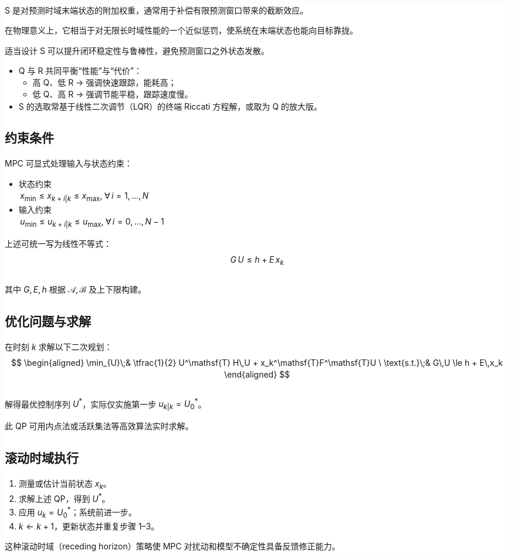 S 是对预测时域末端状态的附加权重，通常用于补偿有限预测窗口带来的截断效应。  

在物理意义上，它相当于对无限长时域性能的一个近似惩罚，使系统在末端状态也能向目标靠拢。  

适当设计 S 可以提升闭环稳定性与鲁棒性，避免预测窗口之外状态发散。  

- Q 与 R 共同平衡“性能”与“代价”：  
  - 高 Q、低 R → 强调快速跟踪，能耗高；  
  - 低 Q、高 R → 强调节能平稳，跟踪速度慢。  
- S 的选取常基于线性二次调节（LQR）的终端 Riccati 方程解，或取为 Q 的放大版。 

## 约束条件  
MPC 可显式处理输入与状态约束：  
- 状态约束  
  $\,x_{\min}\le x_{k+i|k}\le x_{\max},\;\forall\,i=1,\dots,N$  
- 输入约束  
  $\,u_{\min}\le u_{k+i|k}\le u_{\max},\;\forall\,i=0,\dots,N-1$  

上述可统一写为线性不等式：  
$$
G\,U \le h + E\,x_k
$$  
其中 $G,E,h$ 根据 $\mathcal{A},\mathcal{B}$ 及上下限构建。

## 优化问题与求解  
在时刻 $k$ 求解以下二次规划：  
$$
\begin{aligned}
\min_{U}\;& \tfrac{1}{2} U^\mathsf{T} H\,U + x_k^\mathsf{T}F^\mathsf{T}U \
\text{s.t.}\;& G\,U \le h + E\,x_k
\end{aligned}
$$  
解得最优控制序列 $U^*$，实际仅实施第一步 $u_{k|k} = U^*_0$。  

此 QP 可用内点法或活跃集法等高效算法实时求解。  

## 滚动时域执行  
1. 测量或估计当前状态 $x_k$。  
2. 求解上述 QP，得到 $U^*$。  
3. 应用 $u_{k} = U^*_0$；系统前进一步。  
4. $k \leftarrow k+1$，更新状态并重复步骤 1–3。  

这种滚动时域（receding horizon）策略使 MPC 对扰动和模型不确定性具备反馈修正能力。  

